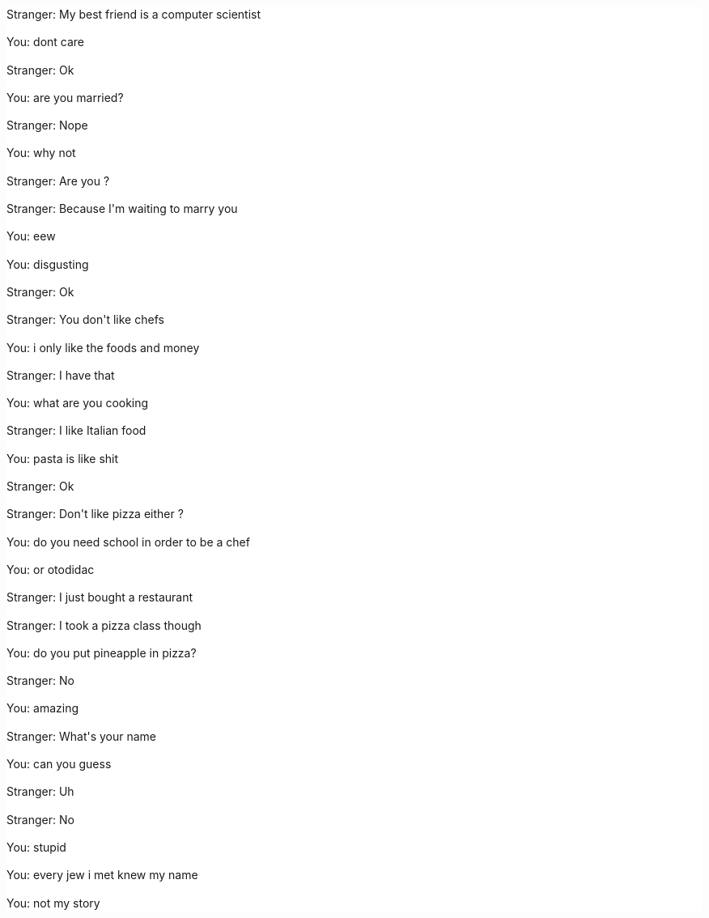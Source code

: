 Stranger: My best friend is a computer scientist

You: dont care

Stranger: Ok

You: are you married?

Stranger: Nope

You: why not

Stranger: Are you ?

Stranger: Because I'm waiting to marry you

You: eew

You: disgusting

Stranger: Ok

Stranger: You don't like chefs

You: i only like the foods and money

Stranger: I have that

You: what are you cooking

Stranger: I like Italian food

You: pasta is like shit

Stranger: Ok

Stranger: Don't like pizza either ?

You: do you need school in order to be a chef

You: or otodidac

Stranger: I just bought a restaurant

Stranger: I took a pizza class though

You: do you put pineapple in pizza?

Stranger: No

You: amazing

Stranger: What's your name

You: can you guess

Stranger: Uh

Stranger: No

You: stupid

You: every jew i met knew my name

You: not my story
